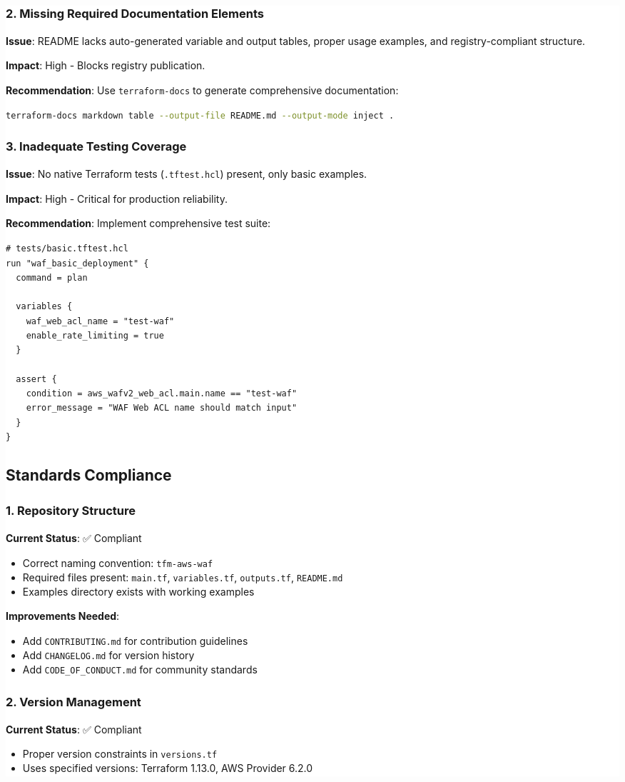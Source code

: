 ### 2. Missing Required Documentation Elements
**Issue**: README lacks auto-generated variable and output tables, proper usage examples, and registry-compliant structure.

**Impact**: High - Blocks registry publication.

**Recommendation**: Use `terraform-docs` to generate comprehensive documentation:
```bash
terraform-docs markdown table --output-file README.md --output-mode inject .
```

### 3. Inadequate Testing Coverage
**Issue**: No native Terraform tests (`.tftest.hcl`) present, only basic examples.

**Impact**: High - Critical for production reliability.

**Recommendation**: Implement comprehensive test suite:
```hcl
# tests/basic.tftest.hcl
run "waf_basic_deployment" {
  command = plan
  
  variables {
    waf_web_acl_name = "test-waf"
    enable_rate_limiting = true
  }
  
  assert {
    condition = aws_wafv2_web_acl.main.name == "test-waf"
    error_message = "WAF Web ACL name should match input"
  }
}
```

## Standards Compliance

### 1. Repository Structure
**Current Status**: ✅ Compliant
- Correct naming convention: `tfm-aws-waf`
- Required files present: `main.tf`, `variables.tf`, `outputs.tf`, `README.md`
- Examples directory exists with working examples

**Improvements Needed**:
- Add `CONTRIBUTING.md` for contribution guidelines
- Add `CHANGELOG.md` for version history
- Add `CODE_OF_CONDUCT.md` for community standards

### 2. Version Management
**Current Status**: ✅ Compliant
- Proper version constraints in `versions.tf`
- Uses specified versions: Terraform 1.13.0, AWS Provider 6.2.0
